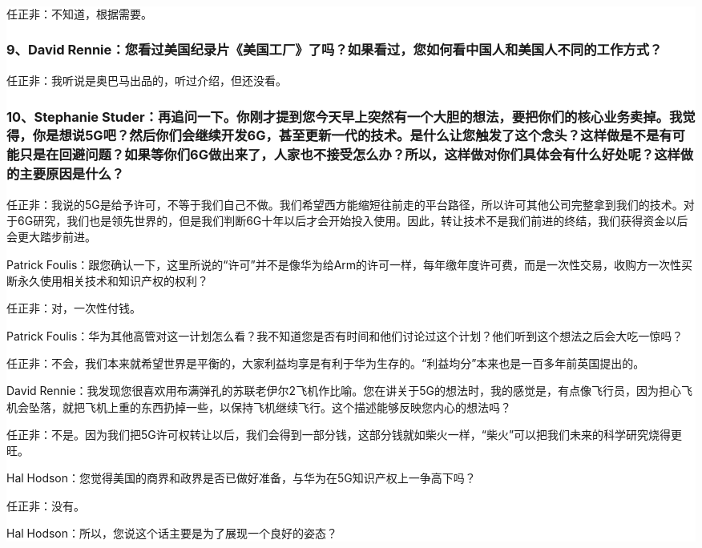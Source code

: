 任正非：不知道，根据需要。




### 9、David Rennie：您看过美国纪录片《美国工厂》了吗？如果看过，您如何看中国人和美国人不同的工作方式？




任正非：我听说是奥巴马出品的，听过介绍，但还没看。




### 10、Stephanie Studer：再追问一下。你刚才提到您今天早上突然有一个大胆的想法，要把你们的核心业务卖掉。我觉得，你是想说5G吧？然后你们会继续开发6G，甚至更新一代的技术。是什么让您触发了这个念头？这样做是不是有可能只是在回避问题？如果等你们6G做出来了，人家也不接受怎么办？所以，这样做对你们具体会有什么好处呢？这样做的主要原因是什么？




任正非：我说的5G是给予许可，不等于我们自己不做。我们希望西方能缩短往前走的平台路径，所以许可其他公司完整拿到我们的技术。对于6G研究，我们也是领先世界的，但是我们判断6G十年以后才会开始投入使用。因此，转让技术不是我们前进的终结，我们获得资金以后会更大踏步前进。




Patrick Foulis：跟您确认一下，这里所说的“许可”并不是像华为给Arm的许可一样，每年缴年度许可费，而是一次性交易，收购方一次性买断永久使用相关技术和知识产权的权利？




任正非：对，一次性付钱。




Patrick Foulis：华为其他高管对这一计划怎么看？我不知道您是否有时间和他们讨论过这个计划？他们听到这个想法之后会大吃一惊吗？




任正非：不会，我们本来就希望世界是平衡的，大家利益均享是有利于华为生存的。“利益均分”本来也是一百多年前英国提出的。




David Rennie：我发现您很喜欢用布满弹孔的苏联老伊尔2飞机作比喻。您在讲关于5G的想法时，我的感觉是，有点像飞行员，因为担心飞机会坠落，就把飞机上重的东西扔掉一些，以保持飞机继续飞行。这个描述能够反映您内心的想法吗？




任正非：不是。因为我们把5G许可权转让以后，我们会得到一部分钱，这部分钱就如柴火一样，“柴火”可以把我们未来的科学研究烧得更旺。




Hal Hodson：您觉得美国的商界和政界是否已做好准备，与华为在5G知识产权上一争高下吗？




任正非：没有。




Hal Hodson：所以，您说这个话主要是为了展现一个良好的姿态？

